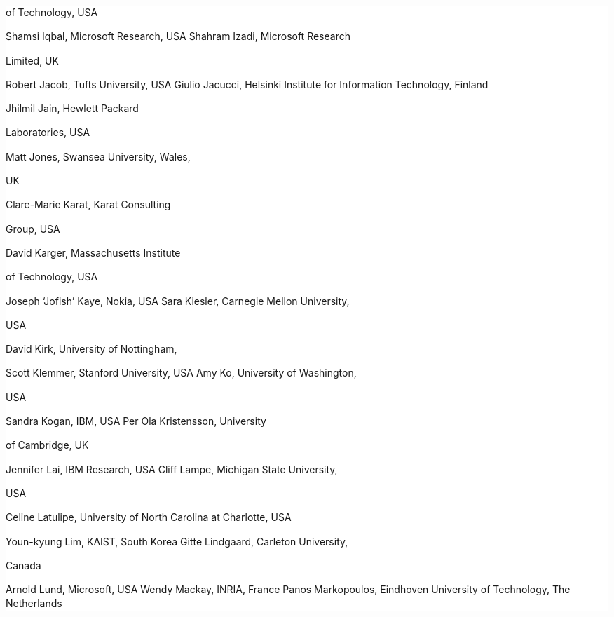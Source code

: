 of Technology, USA

Shamsi Iqbal, Microsoft Research, USA
Shahram Izadi, Microsoft Research

Limited, UK

Robert Jacob, Tufts University, USA
Giulio Jacucci, Helsinki Institute for
Information Technology, Finland

Jhilmil Jain, Hewlett Packard

Laboratories, USA

Matt Jones, Swansea University, Wales,

UK

Clare-Marie Karat, Karat Consulting

Group, USA

David Karger, Massachusetts Institute

 of Technology, USA

Joseph ‘Jofish’ Kaye, Nokia, USA
Sara Kiesler, Carnegie Mellon University,

USA

David Kirk, University of Nottingham,

Scott Klemmer, Stanford University, USA
Amy Ko, University of Washington,

USA

Sandra Kogan, IBM, USA
Per Ola Kristensson, University

of Cambridge, UK

Jennifer Lai, IBM Research, USA
Cliff Lampe, Michigan State University,

USA

Celine Latulipe, University of North
Carolina at Charlotte, USA

Youn-kyung Lim, KAIST, South Korea
Gitte Lindgaard, Carleton University,

Canada

Arnold Lund, Microsoft, USA
Wendy Mackay, INRIA, France
Panos Markopoulos, Eindhoven
University of Technology,
The Netherlands
